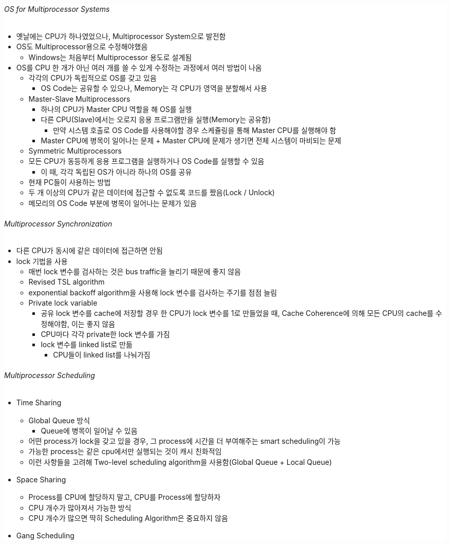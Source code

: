 

###### OS for Multiprocessor Systems

- 옛날에는 CPU가 하나였었으나, Multiprocessor System으로 발전함
- OS도 Multiprocessor용으로 수정해야했음
  - Windows는 처음부터 Multiprocessor 용도로 설계됨
- OS를 CPU 한 개가 아닌 여러 개를 쓸 수 있게 수정하는 과정에서 여러 방법이 나옴
  - 각각의 CPU가 독립적으로 OS를 갖고 있음
    - OS Code는 공유할 수 있으나, Memory는 각 CPU가 영역을 분할해서 사용
  - Master-Slave Multiprocessors
    - 하나의 CPU가 Master CPU 역할을 해 OS를 실행
    - 다른 CPU(Slave)에서는 오로지 응용 프로그램만을 실행(Memory는 공유함)
      - 만약 시스템 호출로 OS Code를 사용해야할 경우 스케쥴링을 통해 Master CPU를 실행해야 함
    - Master CPU에 병목이 일어나는 문제 + Master CPU에 문제가 생기면 전체 시스템이 마비되는 문제
  -  Symmetric Multiprocessors
    - 모든 CPU가 동등하게 응용 프로그램을 실행하거나 OS Code를 실행할 수 있음
      - 이 때, 각각 독립된 OS가 아니라 하나의 OS를 공유
    - 현재 PC들이 사용하는 방법
    - 두 개 이상의 CPU가 같은 데이터에 접근할 수 없도록 코드를 짰음(Lock / Unlock)
    - 메모리의 OS Code 부분에 병목이 일어나는 문제가 있음



###### Multiprocessor Synchronization

- 다른 CPU가 동시에 같은 데이터에 접근하면 안됨
- lock 기법을 사용
  - 매번 lock 변수를 검사하는 것은 bus traffic을 늘리기 때문에 좋지 않음
  - Revised TSL algorithm
  - exponential backoff algorithm을 사용해 lock 변수를 검사하는 주기를 점점 늘림
  - Private lock variable
    - 공유 lock 변수를 cache에 저장할 경우 한 CPU가 lock 변수를 1로 만들었을 때, Cache Coherence에 의해 모든 CPU의 cache를 수정해야함, 이는 좋지 않음
    - CPU마다 각각 private한 lock 변수를 가짐
    - lock 변수를 linked list로 만듦
      - CPU들이 linked list를 나눠가짐



###### Multiprocessor Scheduling

- Time Sharing

  - Global Queue 방식
    - Queue에 병목이 일어날 수 있음
  - 어떤 process가 lock을 갖고 있을 경우, 그 process에 시간을 더 부여해주는 smart scheduling이 가능
  - 가능한 process는 같은 cpu에서만 실행되는 것이 캐시 친화적임
  - 이런 사항들을 고려해 Two-level scheduling algorithm을 사용함(Global Queue + Local Queue)

- Space Sharing

  - Process를 CPU에 할당하지 말고, CPU를 Process에 할당하자
  - CPU 개수가 많아져서 가능한 방식
  - CPU 개수가 많으면 딱히 Scheduling Algorithm은 중요하지 않음

- Gang Scheduling
